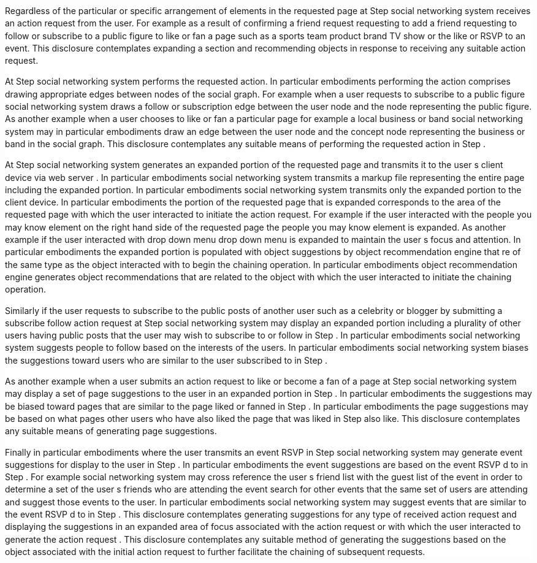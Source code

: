 Regardless of the particular or specific arrangement of elements in the requested page at Step social networking system receives an action request from the user. For example as a result of confirming a friend request requesting to add a friend requesting to follow or subscribe to a public figure to like or fan a page such as a sports team product brand TV show or the like or RSVP to an event. This disclosure contemplates expanding a section and recommending objects in response to receiving any suitable action request.

At Step social networking system performs the requested action. In particular embodiments performing the action comprises drawing appropriate edges between nodes of the social graph. For example when a user requests to subscribe to a public figure social networking system draws a follow or subscription edge between the user node and the node representing the public figure. As another example when a user chooses to like or fan a particular page for example a local business or band social networking system may in particular embodiments draw an edge between the user node and the concept node representing the business or band in the social graph. This disclosure contemplates any suitable means of performing the requested action in Step .

At Step social networking system generates an expanded portion of the requested page and transmits it to the user s client device via web server . In particular embodiments social networking system transmits a markup file representing the entire page including the expanded portion. In particular embodiments social networking system transmits only the expanded portion to the client device. In particular embodiments the portion of the requested page that is expanded corresponds to the area of the requested page with which the user interacted to initiate the action request. For example if the user interacted with the people you may know element on the right hand side of the requested page the people you may know element is expanded. As another example if the user interacted with drop down menu drop down menu is expanded to maintain the user s focus and attention. In particular embodiments the expanded portion is populated with object suggestions by object recommendation engine that re of the same type as the object interacted with to begin the chaining operation. In particular embodiments object recommendation engine generates object recommendations that are related to the object with which the user interacted to initiate the chaining operation.

Similarly if the user requests to subscribe to the public posts of another user such as a celebrity or blogger by submitting a subscribe follow action request at Step social networking system may display an expanded portion including a plurality of other users having public posts that the user may wish to subscribe to or follow in Step . In particular embodiments social networking system suggests people to follow based on the interests of the users. In particular embodiments social networking system biases the suggestions toward users who are similar to the user subscribed to in Step .

As another example when a user submits an action request to like or become a fan of a page at Step social networking system may display a set of page suggestions to the user in an expanded portion in Step . In particular embodiments the suggestions may be biased toward pages that are similar to the page liked or fanned in Step . In particular embodiments the page suggestions may be based on what pages other users who have also liked the page that was liked in Step also like. This disclosure contemplates any suitable means of generating page suggestions.

Finally in particular embodiments where the user transmits an event RSVP in Step social networking system may generate event suggestions for display to the user in Step . In particular embodiments the event suggestions are based on the event RSVP d to in Step . For example social networking system may cross reference the user s friend list with the guest list of the event in order to determine a set of the user s friends who are attending the event search for other events that the same set of users are attending and suggest those events to the user. In particular embodiments social networking system may suggest events that are similar to the event RSVP d to in Step . This disclosure contemplates generating suggestions for any type of received action request and displaying the suggestions in an expanded area of focus associated with the action request or with which the user interacted to generate the action request . This disclosure contemplates any suitable method of generating the suggestions based on the object associated with the initial action request to further facilitate the chaining of subsequent requests.
